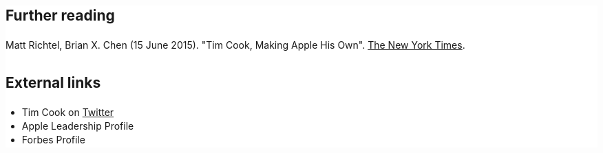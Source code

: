 
## Further reading

Matt Richtel, Brian X. Chen (15 June 2015). "Tim Cook, Making Apple His Own". [The New York Times](https://en.wikipedia.org/wiki/The_New_York_Times).


## External links

* Tim Cook on [Twitter](https://en.wikipedia.org/wiki/Twitter)
* Apple Leadership Profile
* Forbes Profile

